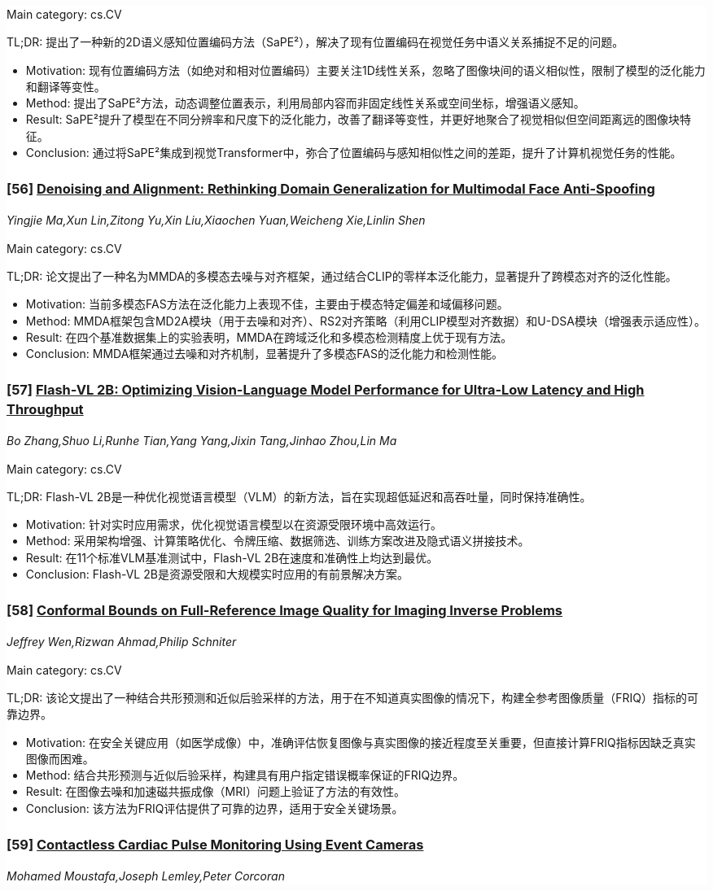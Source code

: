 Main category: cs.CV

TL;DR: 提出了一种新的2D语义感知位置编码方法（SaPE²），解决了现有位置编码在视觉任务中语义关系捕捉不足的问题。

- Motivation: 现有位置编码方法（如绝对和相对位置编码）主要关注1D线性关系，忽略了图像块间的语义相似性，限制了模型的泛化能力和翻译等变性。
- Method: 提出了SaPE²方法，动态调整位置表示，利用局部内容而非固定线性关系或空间坐标，增强语义感知。
- Result: SaPE²提升了模型在不同分辨率和尺度下的泛化能力，改善了翻译等变性，并更好地聚合了视觉相似但空间距离远的图像块特征。
- Conclusion: 通过将SaPE²集成到视觉Transformer中，弥合了位置编码与感知相似性之间的差距，提升了计算机视觉任务的性能。


### [56] [Denoising and Alignment: Rethinking Domain Generalization for Multimodal Face Anti-Spoofing](https://arxiv.org/abs/2505.09484)
*Yingjie Ma,Xun Lin,Zitong Yu,Xin Liu,Xiaochen Yuan,Weicheng Xie,Linlin Shen*

Main category: cs.CV

TL;DR: 论文提出了一种名为MMDA的多模态去噪与对齐框架，通过结合CLIP的零样本泛化能力，显著提升了跨模态对齐的泛化性能。

- Motivation: 当前多模态FAS方法在泛化能力上表现不佳，主要由于模态特定偏差和域偏移问题。
- Method: MMDA框架包含MD2A模块（用于去噪和对齐）、RS2对齐策略（利用CLIP模型对齐数据）和U-DSA模块（增强表示适应性）。
- Result: 在四个基准数据集上的实验表明，MMDA在跨域泛化和多模态检测精度上优于现有方法。
- Conclusion: MMDA框架通过去噪和对齐机制，显著提升了多模态FAS的泛化能力和检测性能。


### [57] [Flash-VL 2B: Optimizing Vision-Language Model Performance for Ultra-Low Latency and High Throughput](https://arxiv.org/abs/2505.09498)
*Bo Zhang,Shuo Li,Runhe Tian,Yang Yang,Jixin Tang,Jinhao Zhou,Lin Ma*

Main category: cs.CV

TL;DR: Flash-VL 2B是一种优化视觉语言模型（VLM）的新方法，旨在实现超低延迟和高吞吐量，同时保持准确性。

- Motivation: 针对实时应用需求，优化视觉语言模型以在资源受限环境中高效运行。
- Method: 采用架构增强、计算策略优化、令牌压缩、数据筛选、训练方案改进及隐式语义拼接技术。
- Result: 在11个标准VLM基准测试中，Flash-VL 2B在速度和准确性上均达到最优。
- Conclusion: Flash-VL 2B是资源受限和大规模实时应用的有前景解决方案。


### [58] [Conformal Bounds on Full-Reference Image Quality for Imaging Inverse Problems](https://arxiv.org/abs/2505.09528)
*Jeffrey Wen,Rizwan Ahmad,Philip Schniter*

Main category: cs.CV

TL;DR: 该论文提出了一种结合共形预测和近似后验采样的方法，用于在不知道真实图像的情况下，构建全参考图像质量（FRIQ）指标的可靠边界。

- Motivation: 在安全关键应用（如医学成像）中，准确评估恢复图像与真实图像的接近程度至关重要，但直接计算FRIQ指标因缺乏真实图像而困难。
- Method: 结合共形预测与近似后验采样，构建具有用户指定错误概率保证的FRIQ边界。
- Result: 在图像去噪和加速磁共振成像（MRI）问题上验证了方法的有效性。
- Conclusion: 该方法为FRIQ评估提供了可靠的边界，适用于安全关键场景。


### [59] [Contactless Cardiac Pulse Monitoring Using Event Cameras](https://arxiv.org/abs/2505.09529)
*Mohamed Moustafa,Joseph Lemley,Peter Corcoran*
